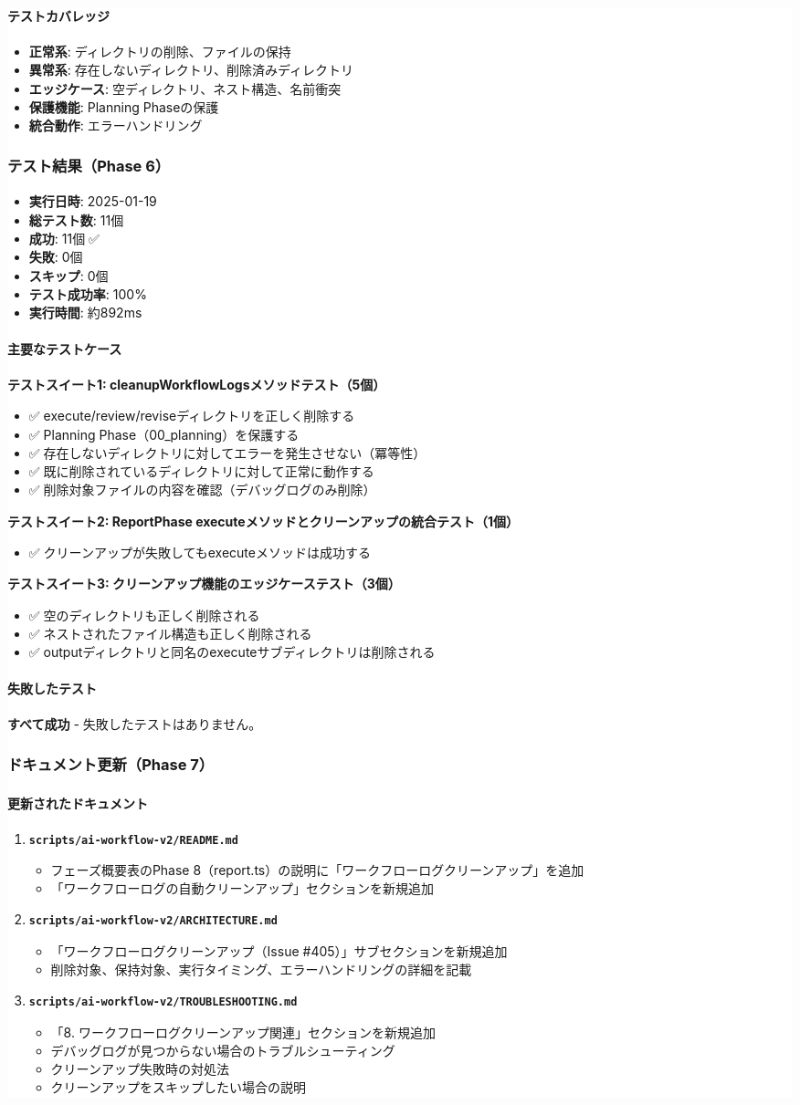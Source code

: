 #### テストカバレッジ
- **正常系**: ディレクトリの削除、ファイルの保持
- **異常系**: 存在しないディレクトリ、削除済みディレクトリ
- **エッジケース**: 空ディレクトリ、ネスト構造、名前衝突
- **保護機能**: Planning Phaseの保護
- **統合動作**: エラーハンドリング

### テスト結果（Phase 6）

- **実行日時**: 2025-01-19
- **総テスト数**: 11個
- **成功**: 11個 ✅
- **失敗**: 0個
- **スキップ**: 0個
- **テスト成功率**: 100%
- **実行時間**: 約892ms

#### 主要なテストケース

**テストスイート1: cleanupWorkflowLogsメソッドテスト（5個）**
- ✅ execute/review/reviseディレクトリを正しく削除する
- ✅ Planning Phase（00_planning）を保護する
- ✅ 存在しないディレクトリに対してエラーを発生させない（冪等性）
- ✅ 既に削除されているディレクトリに対して正常に動作する
- ✅ 削除対象ファイルの内容を確認（デバッグログのみ削除）

**テストスイート2: ReportPhase executeメソッドとクリーンアップの統合テスト（1個）**
- ✅ クリーンアップが失敗してもexecuteメソッドは成功する

**テストスイート3: クリーンアップ機能のエッジケーステスト（3個）**
- ✅ 空のディレクトリも正しく削除される
- ✅ ネストされたファイル構造も正しく削除される
- ✅ outputディレクトリと同名のexecuteサブディレクトリは削除される

#### 失敗したテスト
**すべて成功** - 失敗したテストはありません。

### ドキュメント更新（Phase 7）

#### 更新されたドキュメント
1. **`scripts/ai-workflow-v2/README.md`**
   - フェーズ概要表のPhase 8（report.ts）の説明に「ワークフローログクリーンアップ」を追加
   - 「ワークフローログの自動クリーンアップ」セクションを新規追加

2. **`scripts/ai-workflow-v2/ARCHITECTURE.md`**
   - 「ワークフローログクリーンアップ（Issue #405）」サブセクションを新規追加
   - 削除対象、保持対象、実行タイミング、エラーハンドリングの詳細を記載

3. **`scripts/ai-workflow-v2/TROUBLESHOOTING.md`**
   - 「8. ワークフローログクリーンアップ関連」セクションを新規追加
   - デバッグログが見つからない場合のトラブルシューティング
   - クリーンアップ失敗時の対処法
   - クリーンアップをスキップしたい場合の説明
